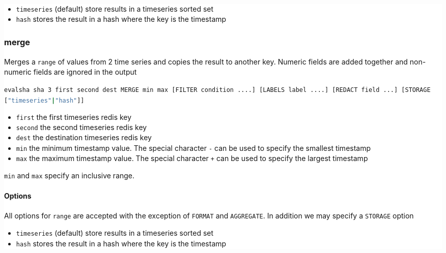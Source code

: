 - `timeseries` (default) store results in a timeseries sorted set
- `hash` stores the result in a hash where the key is the timestamp

### merge <a name="command-merge"></a>
Merges a `range` of values from 2 time series and copies the result to another key. Numeric fields are added together and
non-numeric fields are ignored in the output 

```bash
evalsha sha 3 first second dest MERGE min max [FILTER condition ....] [LABELS label ....] [REDACT field ...] [STORAGE ["timeseries"|"hash"]]
```

- `first` the first timeseries redis key
- `second` the second timeseries redis key
- `dest` the destination timeseries redis key
- `min` the minimum timestamp value. The special character `-` can be used to specify the smallest timestamp
- `max` the maximum timestamp value. The special character `+` can be used to specify the largest timestamp

`min` and `max` specify an inclusive range.

#### Options <a name="options"></a>
All options for `range` are accepted with the exception of `FORMAT` and `AGGREGATE`. In addition we may specify a `STORAGE` option

- `timeseries` (default) store results in a timeseries sorted set
- `hash` stores the result in a hash where the key is the timestamp